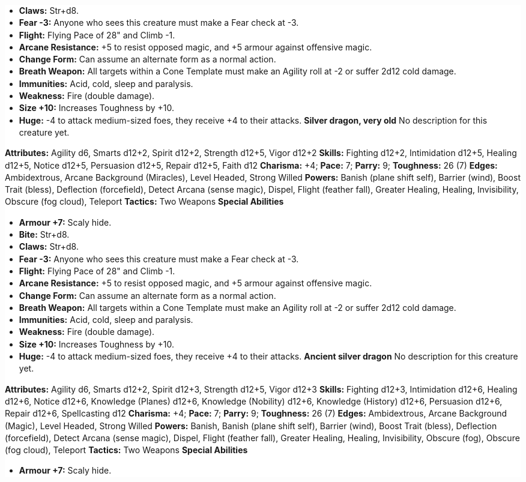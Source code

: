 - **Claws:** Str+d8.
- **Fear -3:** Anyone who sees this creature must make a Fear check at
-3.
- **Flight:** Flying Pace of 28" and Climb -1.
- **Arcane Resistance:** +5 to resist opposed magic, and +5 armour
against offensive magic.
- **Change Form:** Can assume an alternate form as a normal action.
- **Breath Weapon:** All targets within a Cone Template must make an
Agility roll at -2 or suffer 2d12 cold damage.
- **Immunities:** Acid, cold, sleep and paralysis.
- **Weakness:** Fire (double damage).
- **Size +10:** Increases Toughness by +10.
- **Huge:** -4 to attack medium-sized foes, they receive +4 to their
attacks.
**Silver dragon, very old**
No description for this creature yet.

**Attributes:** Agility d6, Smarts d12+2, Spirit d12+2, Strength d12+5,
Vigor d12+2
**Skills:** Fighting d12+2, Intimidation d12+5, Healing d12+5, Notice
d12+5, Persuasion d12+5, Repair d12+5, Faith d12
**Charisma:** +4; **Pace:** 7; **Parry:** 9; **Toughness:** 26 (7)
**Edges:** Ambidextrous, Arcane Background (Miracles), Level Headed,
Strong Willed
**Powers:** Banish (plane shift self), Barrier (wind), Boost Trait
(bless), Deflection (forcefield), Detect Arcana (sense magic), Dispel,
Flight (feather fall), Greater Healing, Healing, Invisibility, Obscure
(fog cloud), Teleport
**Tactics:** Two Weapons
**Special Abilities**
- **Armour +7:** Scaly hide.
- **Bite:** Str+d8.
- **Claws:** Str+d8.
- **Fear -3:** Anyone who sees this creature must make a Fear check at
-3.
- **Flight:** Flying Pace of 28" and Climb -1.
- **Arcane Resistance:** +5 to resist opposed magic, and +5 armour
against offensive magic.
- **Change Form:** Can assume an alternate form as a normal action.
- **Breath Weapon:** All targets within a Cone Template must make an
Agility roll at -2 or suffer 2d12 cold damage.
- **Immunities:** Acid, cold, sleep and paralysis.
- **Weakness:** Fire (double damage).
- **Size +10:** Increases Toughness by +10.
- **Huge:** -4 to attack medium-sized foes, they receive +4 to their
attacks.
**Ancient silver dragon**
No description for this creature yet.

**Attributes:** Agility d6, Smarts d12+2, Spirit d12+3, Strength d12+5,
Vigor d12+3
**Skills:** Fighting d12+3, Intimidation d12+6, Healing d12+6, Notice
d12+6, Knowledge (Planes) d12+6, Knowledge (Nobility) d12+6, Knowledge
(History) d12+6, Persuasion d12+6, Repair d12+6, Spellcasting d12
**Charisma:** +4; **Pace:** 7; **Parry:** 9; **Toughness:** 26 (7)
**Edges:** Ambidextrous, Arcane Background (Magic), Level Headed, Strong
Willed
**Powers:** Banish, Banish (plane shift self), Barrier (wind), Boost
Trait (bless), Deflection (forcefield), Detect Arcana (sense magic),
Dispel, Flight (feather fall), Greater Healing, Healing, Invisibility,
Obscure (fog), Obscure (fog cloud), Teleport
**Tactics:** Two Weapons
**Special Abilities**
- **Armour +7:** Scaly hide.